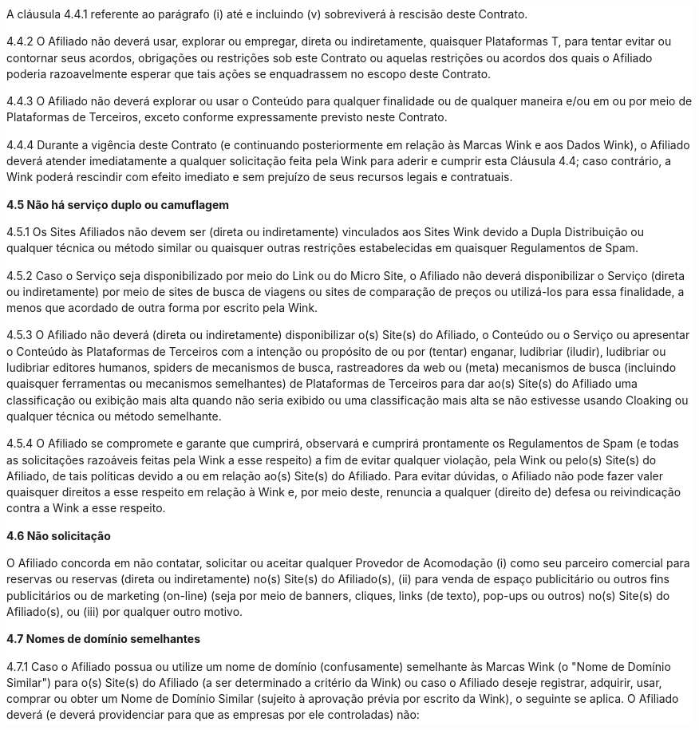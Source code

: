 A cláusula 4.4.1 referente ao parágrafo (i) até e incluindo (v) sobreviverá à rescisão deste Contrato.

4.4.2 O Afiliado não deverá usar, explorar ou empregar, direta ou indiretamente, quaisquer Plataformas T, para tentar evitar ou contornar seus acordos, obrigações ou restrições sob este Contrato ou aquelas restrições ou acordos dos quais o Afiliado poderia razoavelmente esperar que tais ações se enquadrassem no escopo deste Contrato.

4.4.3 O Afiliado não deverá explorar ou usar o Conteúdo para qualquer finalidade ou de qualquer maneira e/ou em ou por meio de Plataformas de Terceiros, exceto conforme expressamente previsto neste Contrato.

4.4.4 Durante a vigência deste Contrato (e continuando posteriormente em relação às Marcas Wink e aos Dados Wink), o Afiliado deverá atender imediatamente a qualquer solicitação feita pela Wink para aderir e cumprir esta Cláusula 4.4; caso contrário, a Wink poderá rescindir com efeito imediato e sem prejuízo de seus recursos legais e contratuais.

**4.5 Não há serviço duplo ou camuflagem**

4.5.1 Os Sites Afiliados não devem ser (direta ou indiretamente) vinculados aos Sites Wink devido a Dupla Distribuição ou qualquer técnica ou método similar ou quaisquer outras restrições estabelecidas em quaisquer Regulamentos de Spam.

4.5.2 Caso o Serviço seja disponibilizado por meio do Link ou do Micro Site, o Afiliado não deverá disponibilizar o Serviço (direta ou indiretamente) por meio de sites de busca de viagens ou sites de comparação de preços ou utilizá-los para essa finalidade, a menos que acordado de outra forma por escrito pela Wink.

4.5.3 O Afiliado não deverá (direta ou indiretamente) disponibilizar o(s) Site(s) do Afiliado, o Conteúdo ou o Serviço ou apresentar o Conteúdo às Plataformas de Terceiros com a intenção ou propósito de ou por (tentar) enganar, ludibriar (iludir), ludibriar ou ludibriar editores humanos, spiders de mecanismos de busca, rastreadores da web ou (meta) mecanismos de busca (incluindo quaisquer ferramentas ou mecanismos semelhantes) de Plataformas de Terceiros para dar ao(s) Site(s) do Afiliado uma classificação ou exibição mais alta quando não seria exibido ou uma classificação mais alta se não estivesse usando Cloaking ou qualquer técnica ou método semelhante.

4.5.4 O Afiliado se compromete e garante que cumprirá, observará e cumprirá prontamente os Regulamentos de Spam (e todas as solicitações razoáveis feitas pela Wink a esse respeito) a fim de evitar qualquer violação, pela Wink ou pelo(s) Site(s) do Afiliado, de tais políticas devido a ou em relação ao(s) Site(s) do Afiliado. Para evitar dúvidas, o Afiliado não pode fazer valer quaisquer direitos a esse respeito em relação à Wink e, por meio deste, renuncia a qualquer (direito de) defesa ou reivindicação contra a Wink a esse respeito.

**4.6 Não solicitação**

O Afiliado concorda em não contatar, solicitar ou aceitar qualquer Provedor de Acomodação (i) como seu parceiro comercial para reservas ou reservas (direta ou indiretamente) no(s) Site(s) do Afiliado(s), (ii) para venda de espaço publicitário ou outros fins publicitários ou de marketing (on-line) (seja por meio de banners, cliques, links (de texto), pop-ups ou outros) no(s) Site(s) do Afiliado(s), ou (iii) por qualquer outro motivo.

**4.7 Nomes de domínio semelhantes**

4.7.1 Caso o Afiliado possua ou utilize um nome de domínio (confusamente) semelhante às Marcas Wink (o "Nome de Domínio Similar") para o(s) Site(s) do Afiliado (a ser determinado a critério da Wink) ou caso o Afiliado deseje registrar, adquirir, usar, comprar ou obter um Nome de Domínio Similar (sujeito à aprovação prévia por escrito da Wink), o seguinte se aplica. O Afiliado deverá (e deverá providenciar para que as empresas por ele controladas) não:
